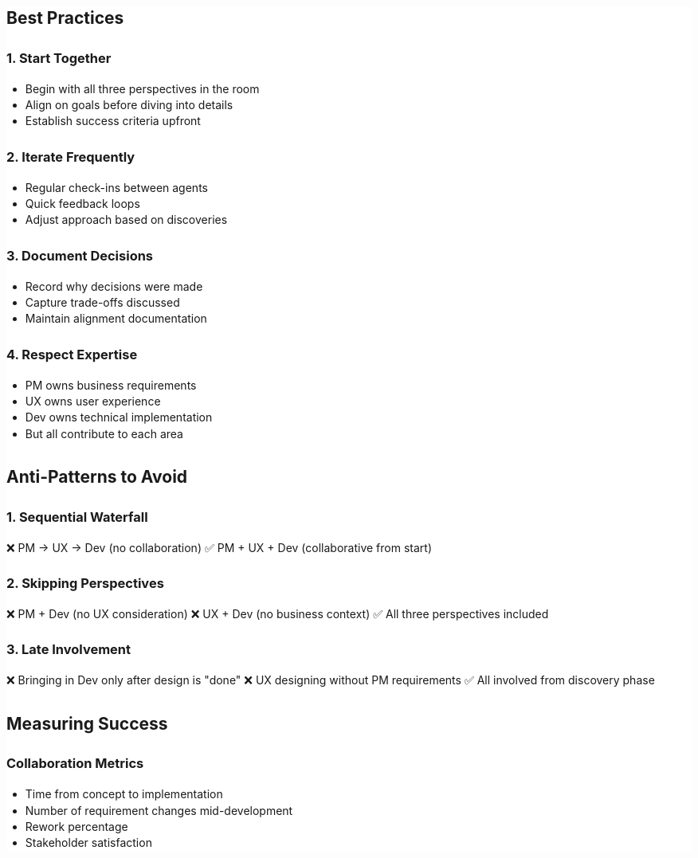 ## Best Practices

### 1. Start Together
- Begin with all three perspectives in the room
- Align on goals before diving into details
- Establish success criteria upfront

### 2. Iterate Frequently
- Regular check-ins between agents
- Quick feedback loops
- Adjust approach based on discoveries

### 3. Document Decisions
- Record why decisions were made
- Capture trade-offs discussed
- Maintain alignment documentation

### 4. Respect Expertise
- PM owns business requirements
- UX owns user experience
- Dev owns technical implementation
- But all contribute to each area

## Anti-Patterns to Avoid

### 1. Sequential Waterfall
❌ PM → UX → Dev (no collaboration)
✅ PM + UX + Dev (collaborative from start)

### 2. Skipping Perspectives
❌ PM + Dev (no UX consideration)
❌ UX + Dev (no business context)
✅ All three perspectives included

### 3. Late Involvement
❌ Bringing in Dev only after design is "done"
❌ UX designing without PM requirements
✅ All involved from discovery phase

## Measuring Success

### Collaboration Metrics
- Time from concept to implementation
- Number of requirement changes mid-development
- Rework percentage
- Stakeholder satisfaction
